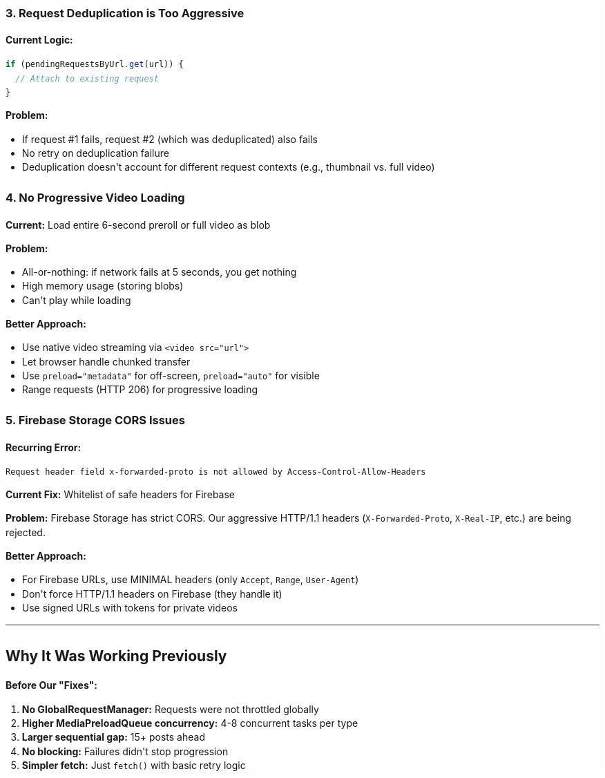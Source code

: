 ### 3. Request Deduplication is Too Aggressive
**Current Logic:**
```typescript
if (pendingRequestsByUrl.get(url)) {
  // Attach to existing request
}
```

**Problem:**
- If request #1 fails, request #2 (which was deduplicated) also fails
- No retry on deduplication failure
- Deduplication doesn't account for different request contexts (e.g., thumbnail vs. full video)

### 4. No Progressive Video Loading
**Current:** Load entire 6-second preroll or full video as blob

**Problem:**
- All-or-nothing: if network fails at 5 seconds, you get nothing
- High memory usage (storing blobs)
- Can't play while loading

**Better Approach:**
- Use native video streaming via `<video src="url">`
- Let browser handle chunked transfer
- Use `preload="metadata"` for off-screen, `preload="auto"` for visible
- Range requests (HTTP 206) for progressive loading

### 5. Firebase Storage CORS Issues
**Recurring Error:**
```
Request header field x-forwarded-proto is not allowed by Access-Control-Allow-Headers
```

**Current Fix:** Whitelist of safe headers for Firebase

**Problem:** Firebase Storage has strict CORS. Our aggressive HTTP/1.1 headers (`X-Forwarded-Proto`, `X-Real-IP`, etc.) are being rejected.

**Better Approach:**
- For Firebase URLs, use MINIMAL headers (only `Accept`, `Range`, `User-Agent`)
- Don't force HTTP/1.1 headers on Firebase (they handle it)
- Use signed URLs with tokens for private videos

---

## Why It Was Working Previously

**Before Our "Fixes":**
1. **No GlobalRequestManager:** Requests were not throttled globally
2. **Higher MediaPreloadQueue concurrency:** 4-8 concurrent tasks per type
3. **Larger sequential gap:** 15+ posts ahead
4. **No blocking:** Failures didn't stop progression
5. **Simpler fetch:** Just `fetch()` with basic retry logic
